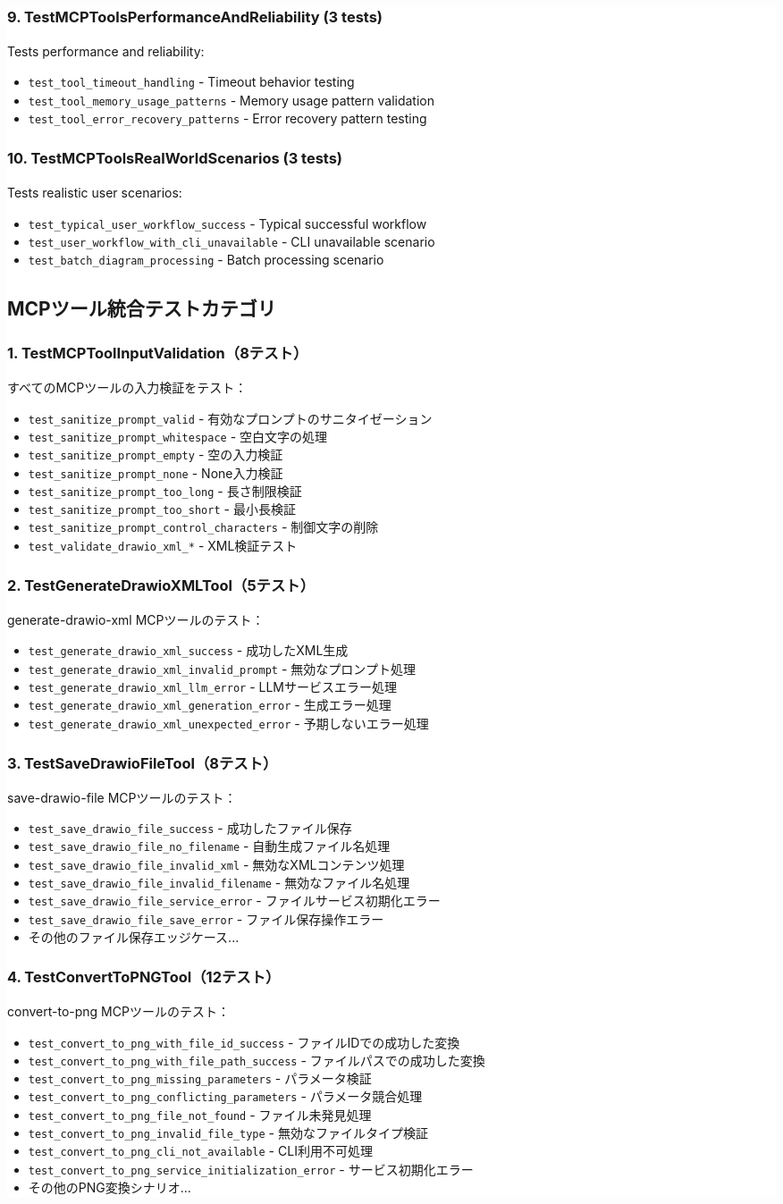 ### 9. TestMCPToolsPerformanceAndReliability (3 tests)
Tests performance and reliability:
- `test_tool_timeout_handling` - Timeout behavior testing
- `test_tool_memory_usage_patterns` - Memory usage pattern validation
- `test_tool_error_recovery_patterns` - Error recovery pattern testing

### 10. TestMCPToolsRealWorldScenarios (3 tests)
Tests realistic user scenarios:
- `test_typical_user_workflow_success` - Typical successful workflow
- `test_user_workflow_with_cli_unavailable` - CLI unavailable scenario
- `test_batch_diagram_processing` - Batch processing scenario

## MCPツール統合テストカテゴリ

### 1. TestMCPToolInputValidation（8テスト）
すべてのMCPツールの入力検証をテスト：
- `test_sanitize_prompt_valid` - 有効なプロンプトのサニタイゼーション
- `test_sanitize_prompt_whitespace` - 空白文字の処理
- `test_sanitize_prompt_empty` - 空の入力検証
- `test_sanitize_prompt_none` - None入力検証
- `test_sanitize_prompt_too_long` - 長さ制限検証
- `test_sanitize_prompt_too_short` - 最小長検証
- `test_sanitize_prompt_control_characters` - 制御文字の削除
- `test_validate_drawio_xml_*` - XML検証テスト

### 2. TestGenerateDrawioXMLTool（5テスト）
generate-drawio-xml MCPツールのテスト：
- `test_generate_drawio_xml_success` - 成功したXML生成
- `test_generate_drawio_xml_invalid_prompt` - 無効なプロンプト処理
- `test_generate_drawio_xml_llm_error` - LLMサービスエラー処理
- `test_generate_drawio_xml_generation_error` - 生成エラー処理
- `test_generate_drawio_xml_unexpected_error` - 予期しないエラー処理

### 3. TestSaveDrawioFileTool（8テスト）
save-drawio-file MCPツールのテスト：
- `test_save_drawio_file_success` - 成功したファイル保存
- `test_save_drawio_file_no_filename` - 自動生成ファイル名処理
- `test_save_drawio_file_invalid_xml` - 無効なXMLコンテンツ処理
- `test_save_drawio_file_invalid_filename` - 無効なファイル名処理
- `test_save_drawio_file_service_error` - ファイルサービス初期化エラー
- `test_save_drawio_file_save_error` - ファイル保存操作エラー
- その他のファイル保存エッジケース...

### 4. TestConvertToPNGTool（12テスト）
convert-to-png MCPツールのテスト：
- `test_convert_to_png_with_file_id_success` - ファイルIDでの成功した変換
- `test_convert_to_png_with_file_path_success` - ファイルパスでの成功した変換
- `test_convert_to_png_missing_parameters` - パラメータ検証
- `test_convert_to_png_conflicting_parameters` - パラメータ競合処理
- `test_convert_to_png_file_not_found` - ファイル未発見処理
- `test_convert_to_png_invalid_file_type` - 無効なファイルタイプ検証
- `test_convert_to_png_cli_not_available` - CLI利用不可処理
- `test_convert_to_png_service_initialization_error` - サービス初期化エラー
- その他のPNG変換シナリオ...
